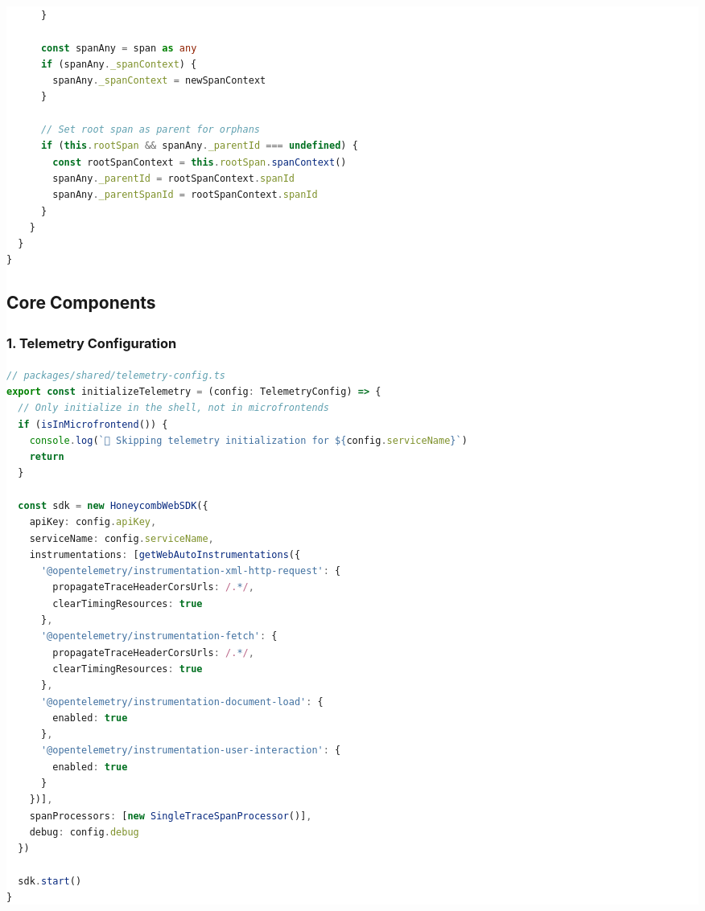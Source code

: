 ```typescript
      }

      const spanAny = span as any
      if (spanAny._spanContext) {
        spanAny._spanContext = newSpanContext
      }

      // Set root span as parent for orphans
      if (this.rootSpan && spanAny._parentId === undefined) {
        const rootSpanContext = this.rootSpan.spanContext()
        spanAny._parentId = rootSpanContext.spanId
        spanAny._parentSpanId = rootSpanContext.spanId
      }
    }
  }
}
```

## Core Components

### 1. Telemetry Configuration

```typescript
// packages/shared/telemetry-config.ts
export const initializeTelemetry = (config: TelemetryConfig) => {
  // Only initialize in the shell, not in microfrontends
  if (isInMicrofrontend()) {
    console.log(`🍯 Skipping telemetry initialization for ${config.serviceName}`)
    return
  }

  const sdk = new HoneycombWebSDK({
    apiKey: config.apiKey,
    serviceName: config.serviceName,
    instrumentations: [getWebAutoInstrumentations({
      '@opentelemetry/instrumentation-xml-http-request': {
        propagateTraceHeaderCorsUrls: /.*/,
        clearTimingResources: true
      },
      '@opentelemetry/instrumentation-fetch': {
        propagateTraceHeaderCorsUrls: /.*/,
        clearTimingResources: true
      },
      '@opentelemetry/instrumentation-document-load': {
        enabled: true
      },
      '@opentelemetry/instrumentation-user-interaction': {
        enabled: true
      }
    })],
    spanProcessors: [new SingleTraceSpanProcessor()],
    debug: config.debug
  })

  sdk.start()
}
```
